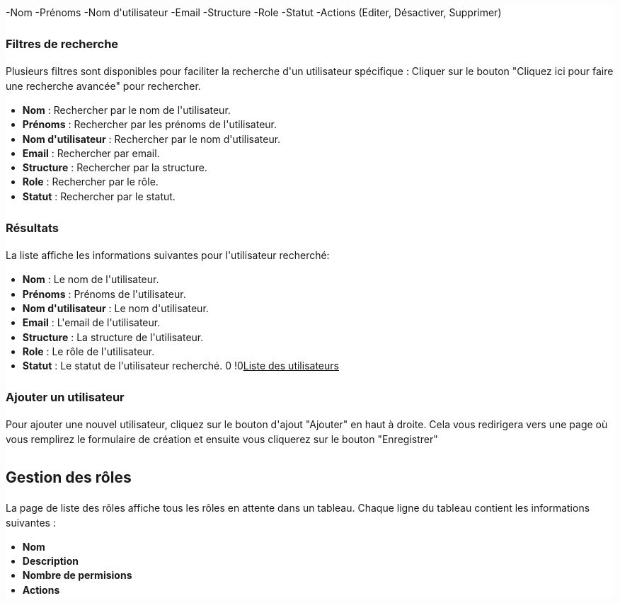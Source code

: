 -Nom
-Prénoms
-Nom d'utilisateur
-Email
-Structure
-Role
-Statut
-Actions (Editer, Désactiver, Supprimer)

### Filtres de recherche

Plusieurs filtres sont disponibles pour faciliter la recherche d'un utilisateur spécifique : Cliquer sur le bouton "Cliquez ici pour faire une recherche avancée" pour rechercher.

- **Nom** : Rechercher par le nom de l'utilisateur.
- **Prénoms** : Rechercher par les prénoms de l'utilisateur.
- **Nom d'utilisateur** : Rechercher par le nom d'utilisateur.
- **Email** : Rechercher par email.
- **Structure** : Rechercher par la structure.
- **Role** : Rechercher par le rôle.
- **Statut** : Rechercher par le statut.

### Résultats

La liste affiche les informations suivantes pour l'utilisateur recherché:
- **Nom** : Le nom de l'utilisateur.
- **Prénoms** : Prénoms de l'utilisateur.
- **Nom d'utilisateur** : Le nom d'utilisateur.
- **Email** : L'email de l'utilisateur.
- **Structure** : La structure de l'utilisateur.
- **Role** : Le rôle de l'utilisateur.
- **Statut** : Le statut de l'utilisateur recherché.
0
!0[Liste des utilisateurs](userlist.png)

### Ajouter un utilisateur
Pour ajouter une nouvel utilisateur, cliquez sur le bouton d'ajout "Ajouter" en haut à droite. Cela vous redirigera vers une page où vous remplirez le formulaire de création et ensuite vous cliquerez sur le bouton "Enregistrer"



## Gestion des rôles

La page de liste des rôles affiche tous les rôles en attente dans un tableau. Chaque ligne du tableau contient les informations suivantes :
- **Nom** 
- **Description** 
- **Nombre de permisions**
- **Actions** 
